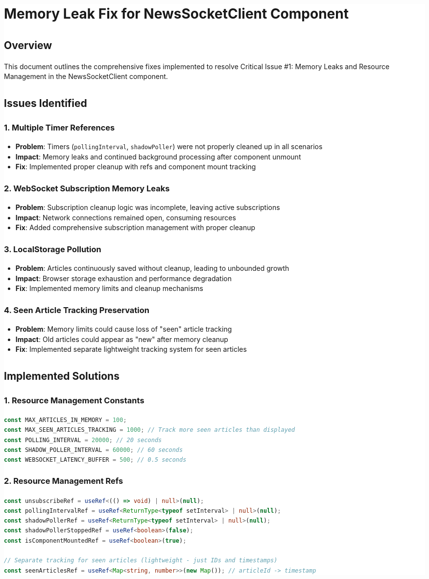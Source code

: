 # Memory Leak Fix for NewsSocketClient Component

## Overview
This document outlines the comprehensive fixes implemented to resolve Critical Issue #1: Memory Leaks and Resource Management in the NewsSocketClient component.

## Issues Identified

### 1. **Multiple Timer References**
- **Problem**: Timers (`pollingInterval`, `shadowPoller`) were not properly cleaned up in all scenarios
- **Impact**: Memory leaks and continued background processing after component unmount
- **Fix**: Implemented proper cleanup with refs and component mount tracking

### 2. **WebSocket Subscription Memory Leaks**
- **Problem**: Subscription cleanup logic was incomplete, leaving active subscriptions
- **Impact**: Network connections remained open, consuming resources
- **Fix**: Added comprehensive subscription management with proper cleanup

### 3. **LocalStorage Pollution**
- **Problem**: Articles continuously saved without cleanup, leading to unbounded growth
- **Impact**: Browser storage exhaustion and performance degradation
- **Fix**: Implemented memory limits and cleanup mechanisms

### 4. **Seen Article Tracking Preservation**
- **Problem**: Memory limits could cause loss of "seen" article tracking
- **Impact**: Old articles could appear as "new" after memory cleanup
- **Fix**: Implemented separate lightweight tracking system for seen articles

## Implemented Solutions

### 1. **Resource Management Constants**
```typescript
const MAX_ARTICLES_IN_MEMORY = 100;
const MAX_SEEN_ARTICLES_TRACKING = 1000; // Track more seen articles than displayed
const POLLING_INTERVAL = 20000; // 20 seconds
const SHADOW_POLLER_INTERVAL = 60000; // 60 seconds
const WEBSOCKET_LATENCY_BUFFER = 500; // 0.5 seconds
```

### 2. **Resource Management Refs**
```typescript
const unsubscribeRef = useRef<(() => void) | null>(null);
const pollingIntervalRef = useRef<ReturnType<typeof setInterval> | null>(null);
const shadowPollerRef = useRef<ReturnType<typeof setInterval> | null>(null);
const shadowPollerStoppedRef = useRef<boolean>(false);
const isComponentMountedRef = useRef<boolean>(true);

// Separate tracking for seen articles (lightweight - just IDs and timestamps)
const seenArticlesRef = useRef<Map<string, number>>(new Map()); // articleId -> timestamp
```
